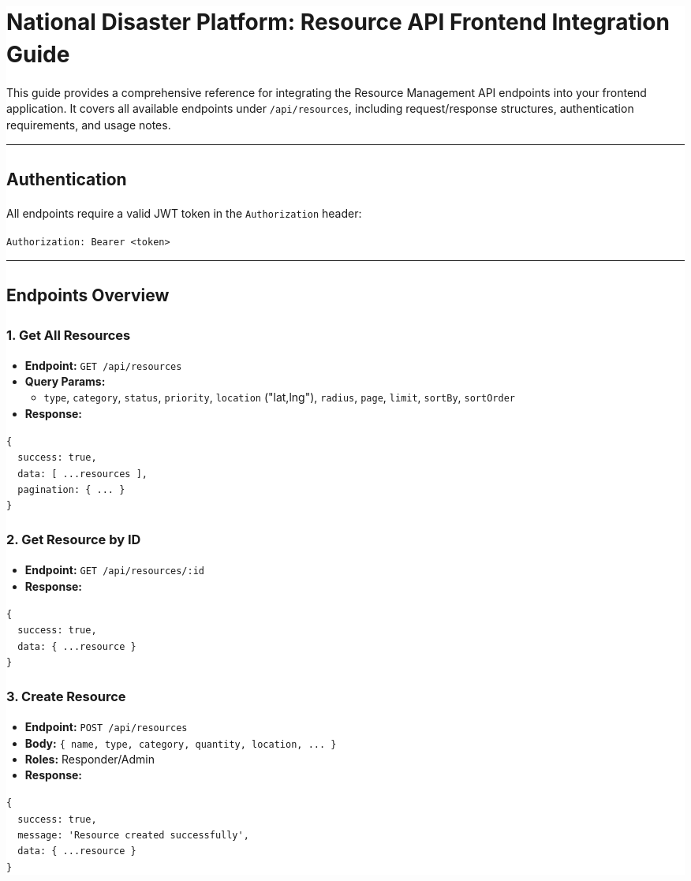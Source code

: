 # National Disaster Platform: Resource API Frontend Integration Guide

This guide provides a comprehensive reference for integrating the Resource Management API endpoints into your frontend application. It covers all available endpoints under `/api/resources`, including request/response structures, authentication requirements, and usage notes.

---

## Authentication
All endpoints require a valid JWT token in the `Authorization` header:
```
Authorization: Bearer <token>
```

---

## Endpoints Overview

### 1. Get All Resources
- **Endpoint:** `GET /api/resources`
- **Query Params:**
  - `type`, `category`, `status`, `priority`, `location` ("lat,lng"), `radius`, `page`, `limit`, `sortBy`, `sortOrder`
- **Response:**
```
{
  success: true,
  data: [ ...resources ],
  pagination: { ... }
}
```

### 2. Get Resource by ID
- **Endpoint:** `GET /api/resources/:id`
- **Response:**
```
{
  success: true,
  data: { ...resource }
}
```

### 3. Create Resource
- **Endpoint:** `POST /api/resources`
- **Body:** `{ name, type, category, quantity, location, ... }`
- **Roles:** Responder/Admin
- **Response:**
```
{
  success: true,
  message: 'Resource created successfully',
  data: { ...resource }
}
```
